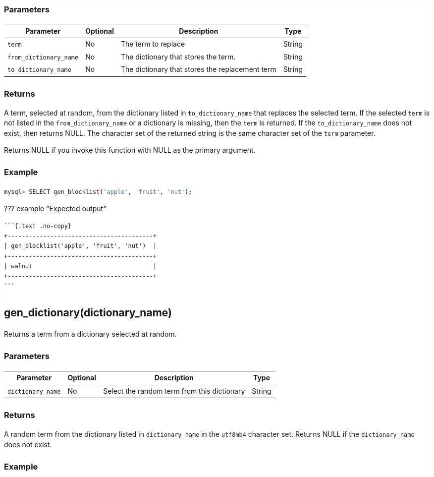 ### Parameters

| Parameter | Optional | Description | Type |
| --- | --- | --- | --- |
| `term` | No | The term to replace | String |
| `from_dictionary_name` | No | The dictionary that stores the term. | String |
| `to_dictionary_name` | No | The dictionary that stores the replacement term | String |

### Returns

A term, selected at random, from the dictionary listed in `to_dictionary_name` that replaces the selected term. If the selected `term` is not listed in the `from_dictionary_name` or a dictionary is missing, then the `term` is returned. If the `to_dictionary_name` does not exist, then returns NULL. The character set of the returned string is the same character set of the `term` parameter.

Returns NULL if you invoke this function with NULL as the primary argument.

### Example

```{.bash data-prompt="mysql>"}
mysql> SELECT gen_blocklist('apple', 'fruit', 'nut');
```

??? example "Expected output"

    ```{.text .no-copy}
    +-----------------------------------------+
    | gen_blocklist('apple', 'fruit', 'nut')  |
    +-----------------------------------------+
    | walnut                                  |
    +-----------------------------------------+
    ```

## gen_dictionary(dictionary_name)

Returns a term from a dictionary selected at random.

### Parameters

| Parameter | Optional | Description | Type |
| --- | --- | --- | --- |
| `dictionary_name` | No | Select the random term from this dictionary | String |


### Returns

A random term from the dictionary listed in `dictionary_name` in the `utf8mb4` character set. Returns NULL if the `dictionary_name` does not exist.

### Example
